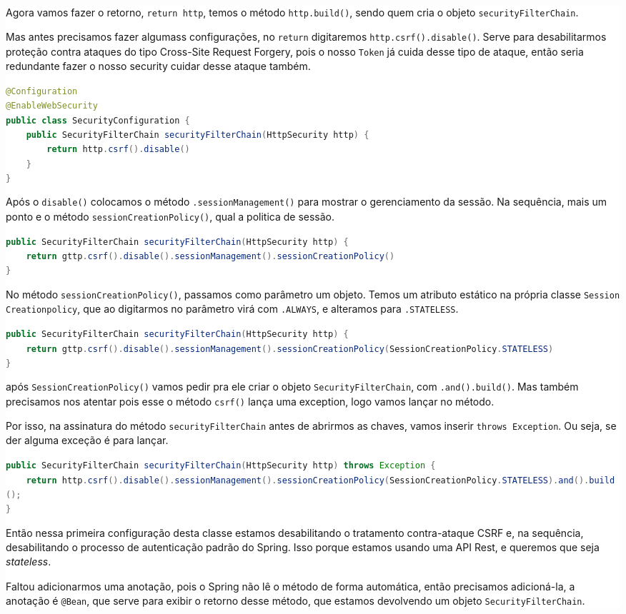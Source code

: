 Agora vamos fazer o retorno, `return http`, temos o método `http.build()`, sendo quem cria o objeto `securityFilterChain`.

Mas antes precisamos fazer algumass configurações, no `return` digitaremos `http.csrf().disable()`. Serve para desabilitarmos proteção contra ataques do tipo Cross-Site Request Forgery, pois o nosso `Token` já cuida desse tipo de ataque, então seria redundante fazer o nosso security cuidar desse ataque também.

``` Java
@Configuration
@EnableWebSecurity
public class SecurityConfiguration {
    public SecurityFilterChain securityFilterChain(HttpSecurity http) {
        return http.csrf().disable()
    }
}
```

Após o `disable()` colocamos o método `.sessionManagement()` para mostrar o gerenciamento da sessão. Na sequência, mais um ponto e o método `sessionCreationPolicy()`, qual a politica de sessão.



``` Java
public SecurityFilterChain securityFilterChain(HttpSecurity http) {
    return gttp.csrf().disable().sessionManagement().sessionCreationPolicy()
}
```

No método `sessionCreationPolicy()`, passamos como parâmetro um objeto. Temos um atributo estático na própria classe `SessionCreationpolicy`, que ao digitarmos no parâmetro virá com `.ALWAYS`, e alteramos para `.STATELESS`.

``` Java
public SecurityFilterChain securityFilterChain(HttpSecurity http) {
    return gttp.csrf().disable().sessionManagement().sessionCreationPolicy(SessionCreationPolicy.STATELESS)
}
```
após `SessionCreationPolicy()` vamos pedir pra ele criar o objeto `SecurityFilterChain`, com `.and().build()`. Mas também precisamos nos atentar pois esse o método `csrf()` lança uma exception, logo vamos lançar no método.

Por isso, na assinatura do método `securityFilterChain` antes de abrirmos as chaves, vamos inserir `throws Exception`. Ou seja, se der alguma exceção é para lançar.

``` Java
public SecurityFilterChain securityFilterChain(HttpSecurity http) throws Exception {
    return http.csrf().disable().sessionManagement().sessionCreationPolicy(SessionCreationPolicy.STATELESS).and().build();
}
```

Então nessa primeira configuração desta classe estamos desabilitando o tratamento contra-ataque CSRF e, na sequência, desabilitando o processo de autenticação padrão do Spring. Isso porque estamos usando uma API Rest, e queremos que seja *stateless*.

Faltou adicionarmos uma anotação, pois o Spring não lê o método de forma automática, então precisamos adicioná-la, a anotação é `@Bean`, que serve para exibir o retorno desse método, que estamos devolvendo um objeto `SecurityFilterChain`.

